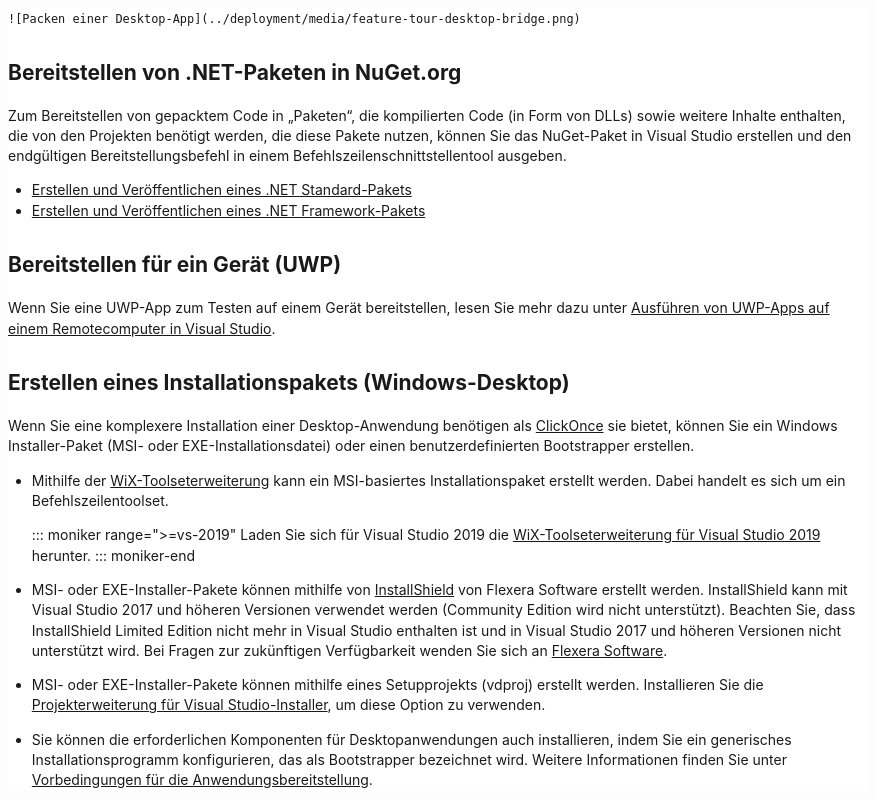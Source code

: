     ![Packen einer Desktop-App](../deployment/media/feature-tour-desktop-bridge.png)

## <a name="deploy-net-packages-to-nugetorg"></a>Bereitstellen von .NET-Paketen in NuGet.org

Zum Bereitstellen von gepacktem Code in „Paketen“, die kompilierten Code (in Form von DLLs) sowie weitere Inhalte enthalten, die von den Projekten benötigt werden, die diese Pakete nutzen, können Sie das NuGet-Paket in Visual Studio erstellen und den endgültigen Bereitstellungsbefehl in einem Befehlszeilenschnittstellentool ausgeben.

- [Erstellen und Veröffentlichen eines .NET Standard-Pakets](/nuget/quickstart/create-and-publish-a-package-using-visual-studio)
- [Erstellen und Veröffentlichen eines .NET Framework-Pakets](/nuget/quickstart/create-and-publish-a-package-using-visual-studio-net-framework)

## <a name="deploy-to-a-device-uwp"></a>Bereitstellen für ein Gerät (UWP)

Wenn Sie eine UWP-App zum Testen auf einem Gerät bereitstellen, lesen Sie mehr dazu unter [Ausführen von UWP-Apps auf einem Remotecomputer in Visual Studio](../debugger/run-windows-store-apps-on-a-remote-machine.md).

## <a name="create-an-installer-package-windows-desktop"></a>Erstellen eines Installationspakets (Windows-Desktop)

Wenn Sie eine komplexere Installation einer Desktop-Anwendung benötigen als [ClickOnce](how-to-publish-a-clickonce-application-using-the-publish-wizard.md) sie bietet, können Sie ein Windows Installer-Paket (MSI- oder EXE-Installationsdatei) oder einen benutzerdefinierten Bootstrapper erstellen.

- Mithilfe der [WiX-Toolseterweiterung](https://marketplace.visualstudio.com/items?itemName=WixToolset.WiXToolset) kann ein MSI-basiertes Installationspaket erstellt werden. Dabei handelt es sich um ein Befehlszeilentoolset.

   ::: moniker range=">=vs-2019"
   Laden Sie sich für Visual Studio 2019 die [WiX-Toolseterweiterung für Visual Studio 2019](https://marketplace.visualstudio.com/items?itemName=WixToolset.WixToolsetVisualStudio2019Extension) herunter.
   ::: moniker-end

- MSI- oder EXE-Installer-Pakete können mithilfe von [InstallShield](https://www.flexerasoftware.com/producer/products/software-installation/installshield-software-installer/tab/requirements) von Flexera Software erstellt werden. InstallShield kann mit Visual Studio 2017 und höheren Versionen verwendet werden (Community Edition wird nicht unterstützt). Beachten Sie, dass InstallShield Limited Edition nicht mehr in Visual Studio enthalten ist und in Visual Studio 2017 und höheren Versionen nicht unterstützt wird. Bei Fragen zur zukünftigen Verfügbarkeit wenden Sie sich an [Flexera Software](https://info.flexerasoftware.com/IS-EVAL-InstallShield-Limited-Edition-Visual-Studio).

- MSI- oder EXE-Installer-Pakete können mithilfe eines Setupprojekts (vdproj) erstellt werden. Installieren Sie die [Projekterweiterung für Visual Studio-Installer](https://marketplace.visualstudio.com/items?itemName=VisualStudioProductTeam.MicrosoftVisualStudio2017InstallerProjects#overview), um diese Option zu verwenden.

- Sie können die erforderlichen Komponenten für Desktopanwendungen auch installieren, indem Sie ein generisches Installationsprogramm konfigurieren, das als Bootstrapper bezeichnet wird. Weitere Informationen finden Sie unter [Vorbedingungen für die Anwendungsbereitstellung](../deployment/application-deployment-prerequisites.md).
